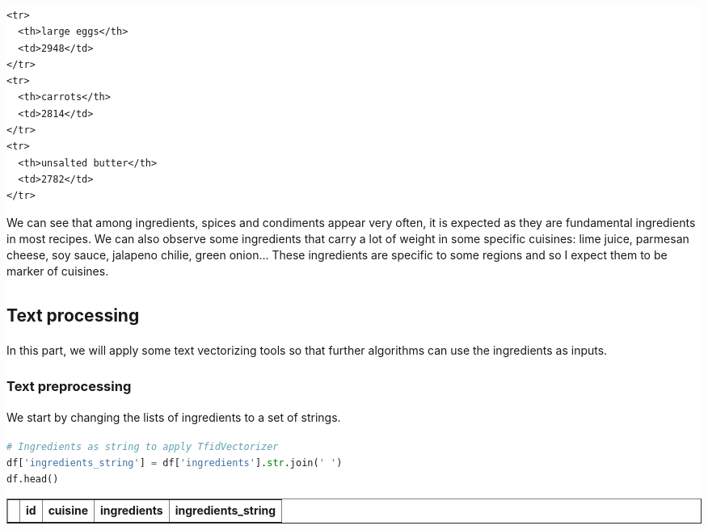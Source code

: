     <tr>
      <th>large eggs</th>
      <td>2948</td>
    </tr>
    <tr>
      <th>carrots</th>
      <td>2814</td>
    </tr>
    <tr>
      <th>unsalted butter</th>
      <td>2782</td>
    </tr>
  </tbody>
</table>
</div>



We can see that among ingredients, spices and condiments appear very often, it is expected as they are fundamental ingredients in most recipes. We can also observe some ingredients that carry a lot of weight in some specific cuisines: lime juice, parmesan cheese, soy sauce, jalapeno chilie, green onion... These ingredients are specific to some regions and so I expect them to be marker of cuisines. 

## Text processing

In this part, we will apply some text vectorizing tools so that further algorithms can use the ingredients as inputs.

### Text preprocessing

We start by changing the lists of ingredients to a set of strings.


```python
# Ingredients as string to apply TfidVectorizer
df['ingredients_string'] = df['ingredients'].str.join(' ')
df.head()
```




<div>
<style scoped>
    .dataframe tbody tr th:only-of-type {
        vertical-align: middle;
    }

    .dataframe tbody tr th {
        vertical-align: top;
    }

    .dataframe thead th {
        text-align: right;
    }
</style>
<table border="1" class="dataframe">
  <thead>
    <tr style="text-align: right;">
      <th></th>
      <th>id</th>
      <th>cuisine</th>
      <th>ingredients</th>
      <th>ingredients_string</th>
    </tr>
  </thead>
  <tbody>
    <tr>